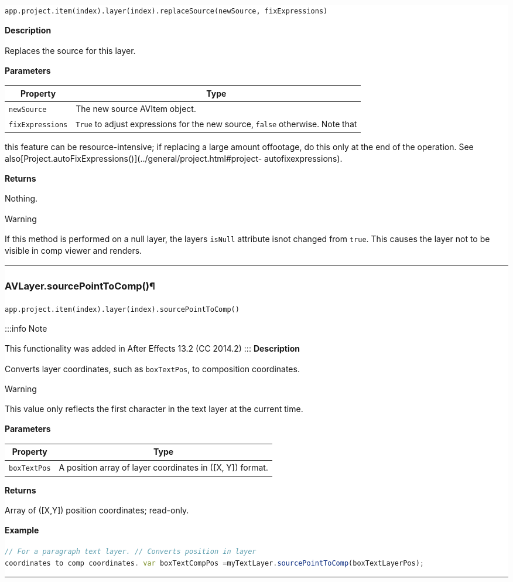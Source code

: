 `app.project.item(index).layer(index).replaceSource(newSource, fixExpressions)`

**Description**

Replaces the source for this layer.

**Parameters**

| Property         | Type                                                                          |
| ---------------- | ----------------------------------------------------------------------------- |
| `newSource`      | The new source AVItem object.                                                 |
| `fixExpressions` | `True` to adjust expressions for the new source, `false` otherwise. Note that |

this feature can be resource-intensive; if replacing a large amount offootage, do this only at the end of the operation. See also[Project.autoFixExpressions()](../general/project.html#project-
autofixexpressions).

**Returns**

Nothing.

Warning

If this method is performed on a null layer, the layers `isNull` attribute isnot changed from `true`. This causes the layer not to be visible in comp
viewer and renders.

---

### AVLayer.sourcePointToComp()¶

`app.project.item(index).layer(index).sourcePointToComp()`

:::info Note

This functionality was added in After Effects 13.2 (CC 2014.2)
:::
**Description**

Converts layer coordinates, such as `boxTextPos`, to composition coordinates.

Warning

This value only reflects the first character in the text layer at the current
time.

**Parameters**

| Property     | Type                                                      |
| ------------ | --------------------------------------------------------- |
| `boxTextPos` | A position array of layer coordinates in ([X, Y]) format. |

**Returns**

Array of ([X,Y]) position coordinates; read-only.

**Example**

```javascript
// For a paragraph text layer. // Converts position in layer
coordinates to comp coordinates. var boxTextCompPos =myTextLayer.sourcePointToComp(boxTextLayerPos);
```

---
